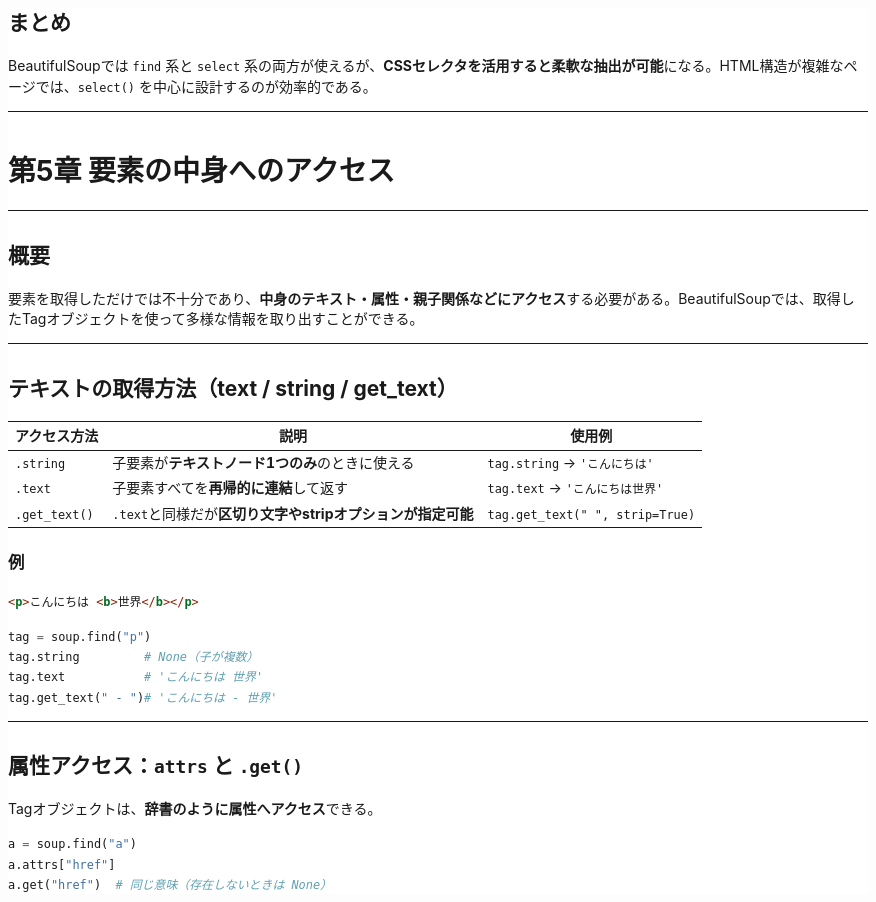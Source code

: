 
## まとめ

BeautifulSoupでは `find` 系と `select` 系の両方が使えるが、**CSSセレクタを活用すると柔軟な抽出が可能**になる。HTML構造が複雑なページでは、`select()` を中心に設計するのが効率的である。

---

# 第5章 要素の中身へのアクセス

---

## 概要

要素を取得しただけでは不十分であり、**中身のテキスト・属性・親子関係などにアクセス**する必要がある。BeautifulSoupでは、取得したTagオブジェクトを使って多様な情報を取り出すことができる。

---

## テキストの取得方法（text / string / get\_text）

| アクセス方法        | 説明                                    | 使用例                             |
| ------------- | ------------------------------------- | ------------------------------- |
| `.string`     | 子要素が**テキストノード1つのみ**のときに使える            | `tag.string` → `'こんにちは'`        |
| `.text`       | 子要素すべてを**再帰的に連結**して返す                 | `tag.text` → `'こんにちは世界'`        |
| `.get_text()` | `.text`と同様だが**区切り文字やstripオプションが指定可能** | `tag.get_text(" ", strip=True)` |

### 例

```html
<p>こんにちは <b>世界</b></p>
```

```python
tag = soup.find("p")
tag.string         # None（子が複数）
tag.text           # 'こんにちは 世界'
tag.get_text(" - ")# 'こんにちは - 世界'
```

---

## 属性アクセス：`attrs` と `.get()`

Tagオブジェクトは、**辞書のように属性へアクセス**できる。

```python
a = soup.find("a")
a.attrs["href"]
a.get("href")  # 同じ意味（存在しないときは None）
```
